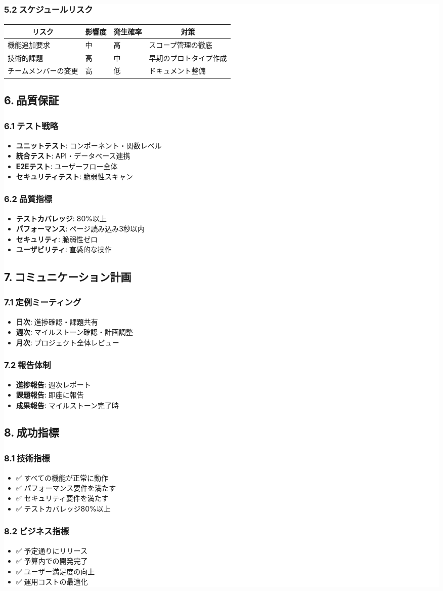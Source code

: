 ### 5.2 スケジュールリスク
| リスク | 影響度 | 発生確率 | 対策 |
|--------|--------|----------|------|
| 機能追加要求 | 中 | 高 | スコープ管理の徹底 |
| 技術的課題 | 高 | 中 | 早期のプロトタイプ作成 |
| チームメンバーの変更 | 高 | 低 | ドキュメント整備 |

## 6. 品質保証

### 6.1 テスト戦略
- **ユニットテスト**: コンポーネント・関数レベル
- **統合テスト**: API・データベース連携
- **E2Eテスト**: ユーザーフロー全体
- **セキュリティテスト**: 脆弱性スキャン

### 6.2 品質指標
- **テストカバレッジ**: 80%以上
- **パフォーマンス**: ページ読み込み3秒以内
- **セキュリティ**: 脆弱性ゼロ
- **ユーザビリティ**: 直感的な操作

## 7. コミュニケーション計画

### 7.1 定例ミーティング
- **日次**: 進捗確認・課題共有
- **週次**: マイルストーン確認・計画調整
- **月次**: プロジェクト全体レビュー

### 7.2 報告体制
- **進捗報告**: 週次レポート
- **課題報告**: 即座に報告
- **成果報告**: マイルストーン完了時

## 8. 成功指標

### 8.1 技術指標
- ✅ すべての機能が正常に動作
- ✅ パフォーマンス要件を満たす
- ✅ セキュリティ要件を満たす
- ✅ テストカバレッジ80%以上

### 8.2 ビジネス指標
- ✅ 予定通りにリリース
- ✅ 予算内での開発完了
- ✅ ユーザー満足度の向上
- ✅ 運用コストの最適化
